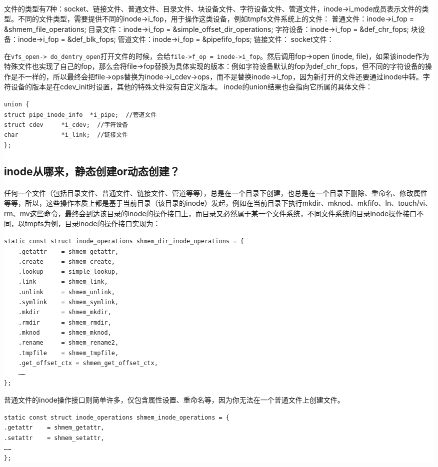 文件的类型有7种：socket、链接文件、普通文件、目录文件、块设备文件、字符设备文件、管道文件，inode->i\_mode成员表示文件的类型。不同的文件类型，需要提供不同的inode->i\_fop，用于操作这类设备，例如tmpfs文件系统上的文件：
普通文件：inode->i\_fop = \&shmem\_file\_operations;
目录文件：inode->i\_fop = \&simple\_offset\_dir\_operations;
字符设备：inode->i\_fop = \&def\_chr\_fops;
块设备：inode->i\_fop = \&def\_blk\_fops;
管道文件：inode->i\_fop = \&pipefifo\_fops;
链接文件：
socket文件：

在`vfs_open-> do_dentry_open`打开文件的时候，会给`file->f_op = inode->i_fop`。然后调用fop->open (inode, file)，如果该inode作为特殊文件也实现了自己的fop，那么会将file->fop替换为具体实现的版本：例如字符设备默认的fop为def\_chr\_fops，但不同的字符设备的操作是不一样的，所以最终会把file->ops替换为inode->i\_cdev->ops，而不是替换inode->i\_fop，因为新打开的文件还要通过inode中转。字符设备的版本是在cdev\_init时设置，其他的特殊文件没有自定义版本。
inode的union结果也会指向它所属的具体文件：
```
union {
struct pipe_inode_info	*i_pipe;  //管道文件
struct cdev		*i_cdev;  //字符设备
char			*i_link;  //链接文件
};
```
## inode从哪来，静态创建or动态创建？

任何一个文件（包括目录文件、普通文件、链接文件、管道等等），总是在一个目录下创建，也总是在一个目录下删除、重命名、修改属性等等，所以，这些操作本质上都是基于当前目录（该目录的inode）发起，例如在当前目录下执行mkdir、mknod、mkfifo、ln、touch/vi、rm、mv这些命令，最终会到达该目录的inode的操作接口上，而目录又必然属于某一个文件系统，不同文件系统的目录inode操作接口不同，以tmpfs为例，目录inode的操作接口实现为：
```
static const struct inode_operations shmem_dir_inode_operations = {
    .getattr	= shmem_getattr,
    .create		= shmem_create,
    .lookup		= simple_lookup,
    .link		= shmem_link,
    .unlink		= shmem_unlink,
    .symlink	= shmem_symlink,
    .mkdir		= shmem_mkdir,
    .rmdir		= shmem_rmdir,
    .mknod		= shmem_mknod,
    .rename		= shmem_rename2,
    .tmpfile	= shmem_tmpfile,
    .get_offset_ctx	= shmem_get_offset_ctx,
    ……
};
```
普通文件的inode操作接口则简单许多，仅包含属性设置、重命名等，因为你无法在一个普通文件上创建文件。

```
static const struct inode_operations shmem_inode_operations = {
.getattr	= shmem_getattr,
.setattr	= shmem_setattr,
……
};
```
